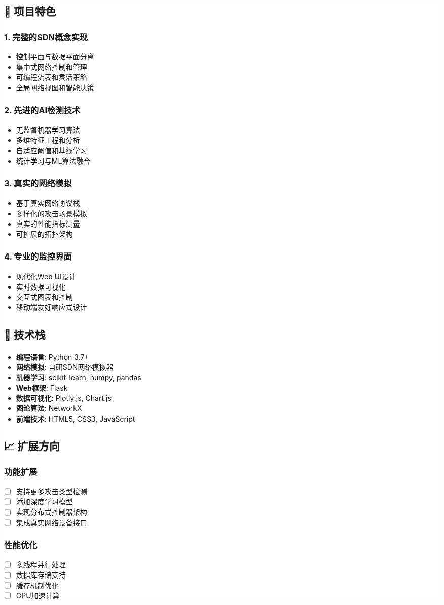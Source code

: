 ## 🎯 项目特色

### 1. 完整的SDN概念实现
- 控制平面与数据平面分离
- 集中式网络控制和管理
- 可编程流表和灵活策略
- 全局网络视图和智能决策

### 2. 先进的AI检测技术
- 无监督机器学习算法
- 多维特征工程和分析
- 自适应阈值和基线学习
- 统计学习与ML算法融合

### 3. 真实的网络模拟
- 基于真实网络协议栈
- 多样化的攻击场景模拟
- 真实的性能指标测量
- 可扩展的拓扑架构

### 4. 专业的监控界面
- 现代化Web UI设计
- 实时数据可视化
- 交互式图表和控制
- 移动端友好响应式设计

## 🔧 技术栈

- **编程语言**: Python 3.7+
- **网络模拟**: 自研SDN网络模拟器
- **机器学习**: scikit-learn, numpy, pandas
- **Web框架**: Flask
- **数据可视化**: Plotly.js, Chart.js
- **图论算法**: NetworkX
- **前端技术**: HTML5, CSS3, JavaScript

## 📈 扩展方向

### 功能扩展
- [ ] 支持更多攻击类型检测
- [ ] 添加深度学习模型
- [ ] 实现分布式控制器架构
- [ ] 集成真实网络设备接口

### 性能优化
- [ ] 多线程并行处理
- [ ] 数据库存储支持
- [ ] 缓存机制优化
- [ ] GPU加速计算

